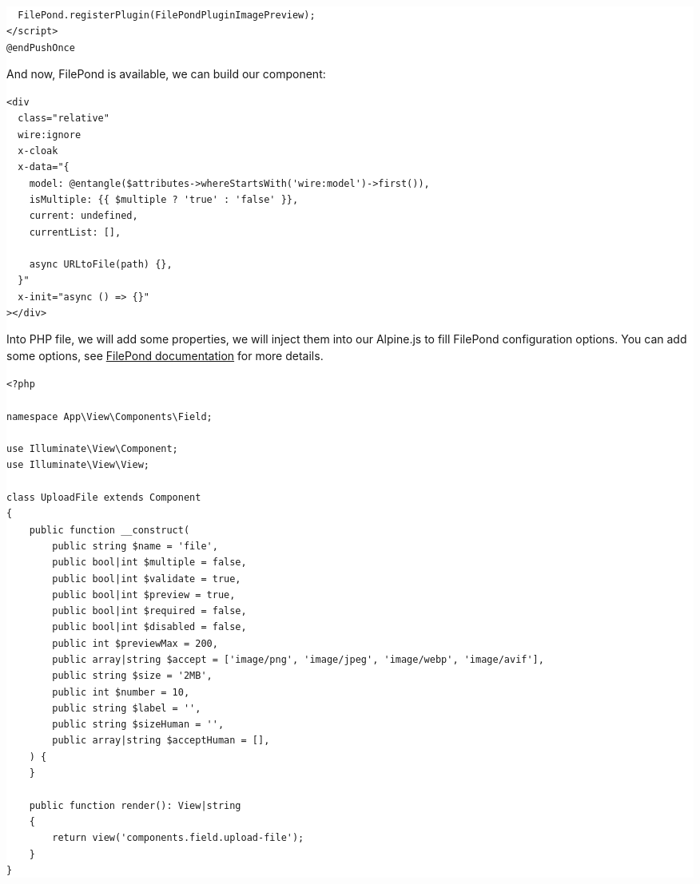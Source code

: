 ```html[resources/views/components/field/upload.blade.php]
  FilePond.registerPlugin(FilePondPluginImagePreview);
</script>
@endPushOnce
```

And now, FilePond is available, we can build our component:

```html[resources/views/components/field/upload.blade.php]
<div
  class="relative"
  wire:ignore
  x-cloak
  x-data="{
    model: @entangle($attributes->whereStartsWith('wire:model')->first()),
    isMultiple: {{ $multiple ? 'true' : 'false' }},
    current: undefined,
    currentList: [],

    async URLtoFile(path) {},
  }"
  x-init="async () => {}"
></div>
```

Into PHP file, we will add some properties, we will inject them into our Alpine.js to fill FilePond configuration options. You can add some options, see [FilePond documentation](https://pqina.nl/filepond/docs/) for more details.

```php[app/View/Components/Field/Upload.php]
<?php

namespace App\View\Components\Field;

use Illuminate\View\Component;
use Illuminate\View\View;

class UploadFile extends Component
{
    public function __construct(
        public string $name = 'file',
        public bool|int $multiple = false,
        public bool|int $validate = true,
        public bool|int $preview = true,
        public bool|int $required = false,
        public bool|int $disabled = false,
        public int $previewMax = 200,
        public array|string $accept = ['image/png', 'image/jpeg', 'image/webp', 'image/avif'],
        public string $size = '2MB',
        public int $number = 10,
        public string $label = '',
        public string $sizeHuman = '',
        public array|string $acceptHuman = [],
    ) {
    }

    public function render(): View|string
    {
        return view('components.field.upload-file');
    }
}
```

